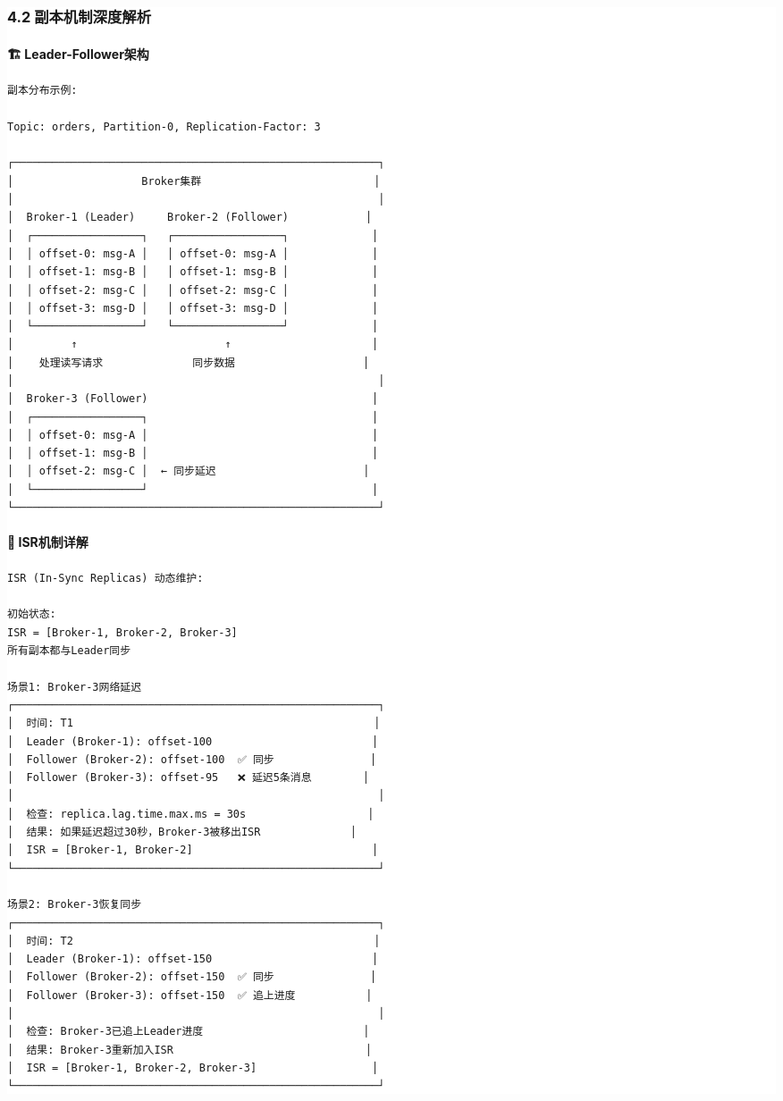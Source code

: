 ### 4.2 副本机制深度解析

#### 🏗️ Leader-Follower架构

```
副本分布示例:

Topic: orders, Partition-0, Replication-Factor: 3

┌─────────────────────────────────────────────────────────┐
│                    Broker集群                           │
│                                                         │
│  Broker-1 (Leader)     Broker-2 (Follower)            │
│  ┌─────────────────┐   ┌─────────────────┐             │
│  │ offset-0: msg-A │   │ offset-0: msg-A │             │
│  │ offset-1: msg-B │   │ offset-1: msg-B │             │
│  │ offset-2: msg-C │   │ offset-2: msg-C │             │
│  │ offset-3: msg-D │   │ offset-3: msg-D │             │
│  └─────────────────┘   └─────────────────┘             │
│         ↑                       ↑                      │
│    处理读写请求              同步数据                    │
│                                                         │
│  Broker-3 (Follower)                                   │
│  ┌─────────────────┐                                   │
│  │ offset-0: msg-A │                                   │
│  │ offset-1: msg-B │                                   │
│  │ offset-2: msg-C │  ← 同步延迟                       │
│  └─────────────────┘                                   │
└─────────────────────────────────────────────────────────┘
```

#### 🔄 ISR机制详解

```
ISR (In-Sync Replicas) 动态维护:

初始状态:
ISR = [Broker-1, Broker-2, Broker-3]
所有副本都与Leader同步

场景1: Broker-3网络延迟
┌─────────────────────────────────────────────────────────┐
│  时间: T1                                               │
│  Leader (Broker-1): offset-100                         │
│  Follower (Broker-2): offset-100  ✅ 同步               │
│  Follower (Broker-3): offset-95   ❌ 延迟5条消息        │
│                                                         │
│  检查: replica.lag.time.max.ms = 30s                   │
│  结果: 如果延迟超过30秒，Broker-3被移出ISR              │
│  ISR = [Broker-1, Broker-2]                            │
└─────────────────────────────────────────────────────────┘

场景2: Broker-3恢复同步
┌─────────────────────────────────────────────────────────┐
│  时间: T2                                               │
│  Leader (Broker-1): offset-150                         │
│  Follower (Broker-2): offset-150  ✅ 同步               │
│  Follower (Broker-3): offset-150  ✅ 追上进度           │
│                                                         │
│  检查: Broker-3已追上Leader进度                         │
│  结果: Broker-3重新加入ISR                              │
│  ISR = [Broker-1, Broker-2, Broker-3]                  │
└─────────────────────────────────────────────────────────┘
```
